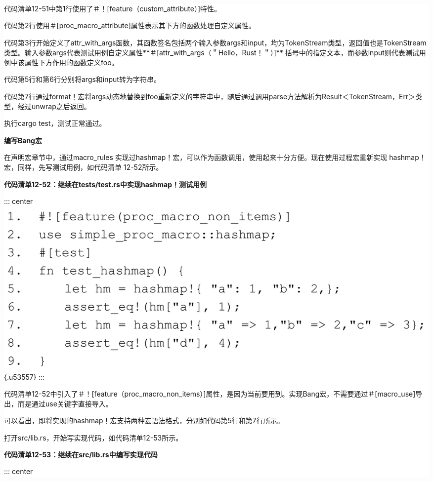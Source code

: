 代码清单12-51中第1行使用了＃！\[feature（custom_attribute）\]特性。

代码第2行使用＃\[proc_macro_attribute\]属性表示其下方的函数处理自定义属性。

代码第3行开始定义了attr_with_args函数，其函数签名包括两个输入参数args和input，均为TokenStream类型，返回值也是TokenStream类型。输入参数args代表测试用例自定义属性**＃\[attr_with_args（＂Hello，Rust！＂）\]** 括号中的指定文本，而参数input则代表测试用例中该属性下方作用的函数定义foo。

代码第5行和第6行分别将args和input转为字符串。

代码第7行通过format！宏将args动态地替换到foo重新定义的字符串中，随后通过调用parse方法解析为Result＜TokenStream，Err＞类型，经过unwrap之后返回。

执行cargo test，测试正常通过。

**编写Bang宏**

在声明宏章节中，通过macro_rules 实现过hashmap！宏，可以作为函数调用，使用起来十分方便。现在使用过程宏重新实现 hashmap！宏，同样，先写测试用例，如代码清单 12-52所示。

**代码清单12-52：继续在tests/test.rs中实现hashmap！测试用例**

::: center
![](./media/Image00969.jpg){.u53557}
:::

代码清单12-52中引入了＃！\[feature（proc_macro_non_items）\]属性，是因为当前要用到。实现Bang宏，不需要通过＃\[macro_use\]导出，而是通过use关键字直接导入。

可以看出，即将实现的hashmap！宏支持两种宏语法格式，分别如代码第5行和第7行所示。

打开src/lib.rs，开始写实现代码，如代码清单12-53所示。

**代码清单12-53：继续在src/lib.rs中编写实现代码**

::: center